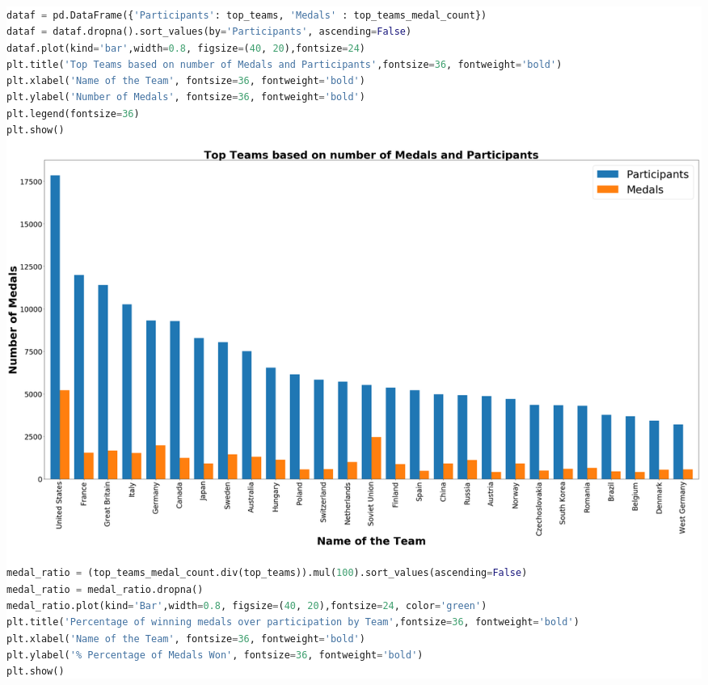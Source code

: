 

```python
dataf = pd.DataFrame({'Participants': top_teams, 'Medals' : top_teams_medal_count})
dataf = dataf.dropna().sort_values(by='Participants', ascending=False)
dataf.plot(kind='bar',width=0.8, figsize=(40, 20),fontsize=24)
plt.title('Top Teams based on number of Medals and Participants',fontsize=36, fontweight='bold')
plt.xlabel('Name of the Team', fontsize=36, fontweight='bold')
plt.ylabel('Number of Medals', fontsize=36, fontweight='bold')
plt.legend(fontsize=36)
plt.show()
```


![png](output_33_0.png)



```python
medal_ratio = (top_teams_medal_count.div(top_teams)).mul(100).sort_values(ascending=False)
medal_ratio = medal_ratio.dropna()
medal_ratio.plot(kind='Bar',width=0.8, figsize=(40, 20),fontsize=24, color='green')
plt.title('Percentage of winning medals over participation by Team',fontsize=36, fontweight='bold')
plt.xlabel('Name of the Team', fontsize=36, fontweight='bold')
plt.ylabel('% Percentage of Medals Won', fontsize=36, fontweight='bold')
plt.show()
```

